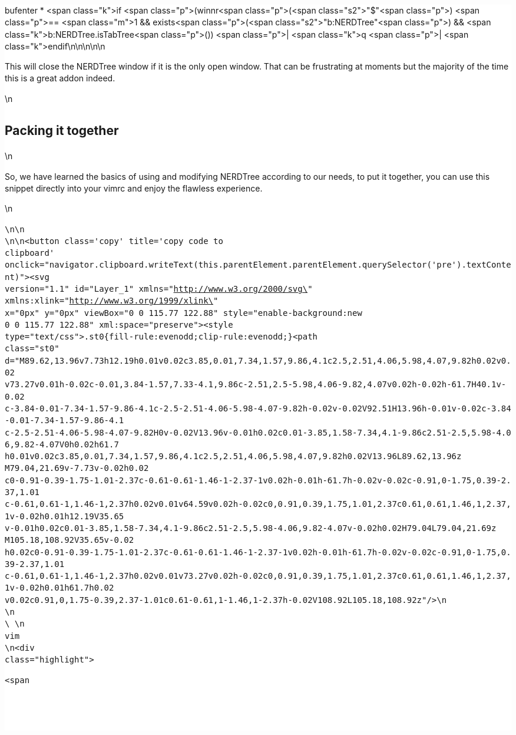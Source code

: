   bufenter * <span class=\"k\">if</span> <span class=\"p\">(</span>winnr<span class=\"p\">(</span><span
  class=\"s2\">&quot;$&quot;</span><span class=\"p\">)</span> <span class=\"p\">==</span>
  <span class=\"m\">1</span> &amp;&amp; exists<span class=\"p\">(</span><span class=\"s2\">&quot;b:NERDTree&quot;</span><span
  class=\"p\">)</span> &amp;&amp; <span class=\"k\">b</span>:NERDTree.isTabTree<span
  class=\"p\">())</span> <span class=\"p\">|</span> <span class=\"k\">q</span> <span
  class=\"p\">|</span> <span class=\"k\">endif</span>\n</pre></div>\n\n</pre>\n\n<p>This
  will close the NERDTree window if it is the only open window. That can be frustrating
  at moments but the majority of the time this is a great addon indeed.</p>\n<h2>Packing
  it together</h2>\n<p>So, we have learned the basics of using and modifying NERDTree
  according to our needs, to put it together, you can use this snippet directly into
  your vimrc and enjoy the flawless experience.</p>\n<pre class='wrapper'>\n\n<div
  class='copy-wrapper'>\n\n<button class='copy' title='copy code to clipboard' onclick=\"navigator.clipboard.writeText(this.parentElement.parentElement.querySelector('pre').textContent)\"><svg
  version=\"1.1\" id=\"Layer_1\" xmlns=\"http://www.w3.org/2000/svg\" xmlns:xlink=\"http://www.w3.org/1999/xlink\"
  x=\"0px\" y=\"0px\" viewBox=\"0 0 115.77 122.88\" style=\"enable-background:new
  0 0 115.77 122.88\" xml:space=\"preserve\"><style type=\"text/css\">.st0{fill-rule:evenodd;clip-rule:evenodd;}</style><g><path
  class=\"st0\" d=\"M89.62,13.96v7.73h12.19h0.01v0.02c3.85,0.01,7.34,1.57,9.86,4.1c2.5,2.51,4.06,5.98,4.07,9.82h0.02v0.02
  v73.27v0.01h-0.02c-0.01,3.84-1.57,7.33-4.1,9.86c-2.51,2.5-5.98,4.06-9.82,4.07v0.02h-0.02h-61.7H40.1v-0.02
  c-3.84-0.01-7.34-1.57-9.86-4.1c-2.5-2.51-4.06-5.98-4.07-9.82h-0.02v-0.02V92.51H13.96h-0.01v-0.02c-3.84-0.01-7.34-1.57-9.86-4.1
  c-2.5-2.51-4.06-5.98-4.07-9.82H0v-0.02V13.96v-0.01h0.02c0.01-3.85,1.58-7.34,4.1-9.86c2.51-2.5,5.98-4.06,9.82-4.07V0h0.02h61.7
  h0.01v0.02c3.85,0.01,7.34,1.57,9.86,4.1c2.5,2.51,4.06,5.98,4.07,9.82h0.02V13.96L89.62,13.96z
  M79.04,21.69v-7.73v-0.02h0.02 c0-0.91-0.39-1.75-1.01-2.37c-0.61-0.61-1.46-1-2.37-1v0.02h-0.01h-61.7h-0.02v-0.02c-0.91,0-1.75,0.39-2.37,1.01
  c-0.61,0.61-1,1.46-1,2.37h0.02v0.01v64.59v0.02h-0.02c0,0.91,0.39,1.75,1.01,2.37c0.61,0.61,1.46,1,2.37,1v-0.02h0.01h12.19V35.65
  v-0.01h0.02c0.01-3.85,1.58-7.34,4.1-9.86c2.51-2.5,5.98-4.06,9.82-4.07v-0.02h0.02H79.04L79.04,21.69z
  M105.18,108.92V35.65v-0.02 h0.02c0-0.91-0.39-1.75-1.01-2.37c-0.61-0.61-1.46-1-2.37-1v0.02h-0.01h-61.7h-0.02v-0.02c-0.91,0-1.75,0.39-2.37,1.01
  c-0.61,0.61-1,1.46-1,2.37h0.02v0.01v73.27v0.02h-0.02c0,0.91,0.39,1.75,1.01,2.37c0.61,0.61,1.46,1,2.37,1v-0.02h0.01h61.7h0.02
  v0.02c0.91,0,1.75-0.39,2.37-1.01c0.61-0.61,1-1.46,1-2.37h-0.02V108.92L105.18,108.92z\"/></g></svg></button>\n</div>\n
  \       \n<div class='language-bar'>vim</div>\n<div class=\"highlight\"><pre><span></span><span
